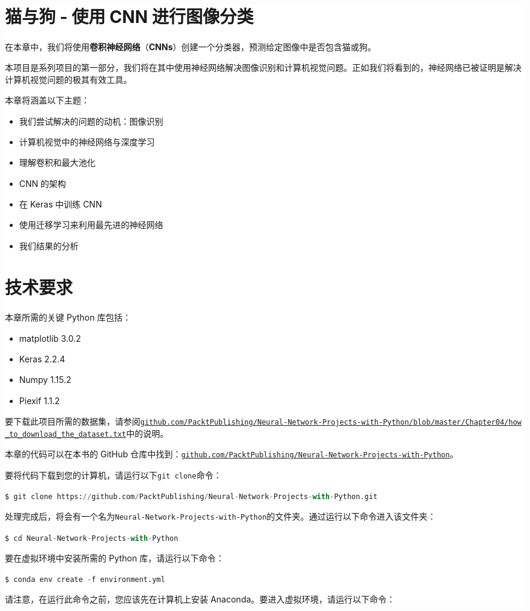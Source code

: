 # 猫与狗 - 使用 CNN 进行图像分类

在本章中，我们将使用**卷积神经网络**（**CNNs**）创建一个分类器，预测给定图像中是否包含猫或狗。

本项目是系列项目的第一部分，我们将在其中使用神经网络解决图像识别和计算机视觉问题。正如我们将看到的，神经网络已被证明是解决计算机视觉问题的极其有效工具。

本章将涵盖以下主题：

+   我们尝试解决的问题的动机：图像识别

+   计算机视觉中的神经网络与深度学习

+   理解卷积和最大池化

+   CNN 的架构

+   在 Keras 中训练 CNN

+   使用迁移学习来利用最先进的神经网络

+   我们结果的分析

# 技术要求

本章所需的关键 Python 库包括：

+   matplotlib 3.0.2

+   Keras 2.2.4

+   Numpy 1.15.2

+   Piexif 1.1.2

要下载此项目所需的数据集，请参阅[`github.com/PacktPublishing/Neural-Network-Projects-with-Python/blob/master/Chapter04/how_to_download_the_dataset.txt`](https://github.com/PacktPublishing/Neural-Network-Projects-with-Python/blob/master/chapter4/how_to_download_the_dataset.txt)中的说明。

本章的代码可以在本书的 GitHub 仓库中找到：[`github.com/PacktPublishing/Neural-Network-Projects-with-Python`](https://github.com/PacktPublishing/Neural-Network-Projects-with-Python)。

要将代码下载到您的计算机，请运行以下`git clone`命令：

```py
$ git clone https://github.com/PacktPublishing/Neural-Network-Projects-with-Python.git
```

处理完成后，将会有一个名为`Neural-Network-Projects-with-Python`的文件夹。通过运行以下命令进入该文件夹：

```py
$ cd Neural-Network-Projects-with-Python
```

要在虚拟环境中安装所需的 Python 库，请运行以下命令：

```py
$ conda env create -f environment.yml
```

请注意，在运行此命令之前，您应该先在计算机上安装 Anaconda。要进入虚拟环境，请运行以下命令：
